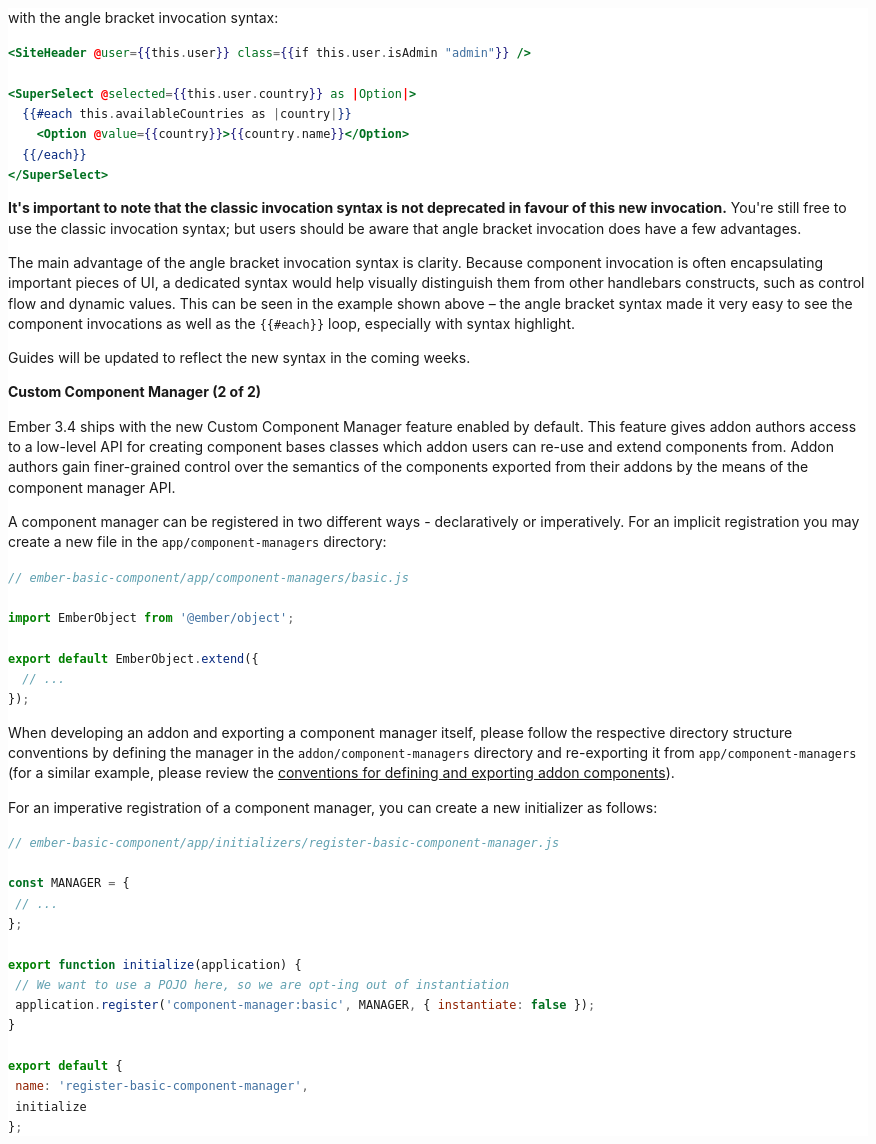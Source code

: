with the angle bracket invocation syntax:

```hbs
<SiteHeader @user={{this.user}} class={{if this.user.isAdmin "admin"}} />

<SuperSelect @selected={{this.user.country}} as |Option|>
  {{#each this.availableCountries as |country|}}
    <Option @value={{country}}>{{country.name}}</Option>
  {{/each}}
</SuperSelect>
```

**It's important to note that the classic invocation syntax is not deprecated in favour of this new invocation.** You're still free to use the classic invocation syntax; but users should be aware that angle bracket invocation does have a few advantages.

The main advantage of the angle bracket invocation syntax is clarity. Because component invocation is often encapsulating important pieces of UI, a dedicated syntax would help visually distinguish them from other handlebars constructs, such as control flow and dynamic values. This can be seen in the example shown above – the angle bracket syntax made it very easy to see the component invocations as well as the `{{#each}}` loop, especially with syntax highlight.

Guides will be updated to reflect the new syntax in the coming weeks.

**Custom Component Manager (2 of 2)**

Ember 3.4 ships with the new Custom Component Manager feature enabled by default. This feature gives addon authors access to a low-level API for creating component bases classes which addon users can re-use and extend components from. Addon authors gain finer-grained control over the semantics of the components exported from their addons by the means of the component manager API.

A component manager can be registered in two different ways - declaratively or imperatively. For an implicit registration you may create a new file in the `app/component-managers` directory:

```js
// ember-basic-component/app/component-managers/basic.js

import EmberObject from '@ember/object';

export default EmberObject.extend({
  // ...
});

```

When developing an addon and exporting a component manager itself, please follow the respective directory structure conventions by defining the manager in the `addon/component-managers` directory and re-exporting it from `app/component-managers` (for a similar example, please review the [conventions for defining and exporting addon components](https://ember-cli.com/extending/#addon-components)).

For an imperative registration of a component manager, you can create a new initializer as follows:

```js
// ember-basic-component/app/initializers/register-basic-component-manager.js

const MANAGER = {
 // ...
};

export function initialize(application) {
 // We want to use a POJO here, so we are opt-ing out of instantiation
 application.register('component-manager:basic', MANAGER, { instantiate: false });
}

export default {
 name: 'register-basic-component-manager',
 initialize
};
```